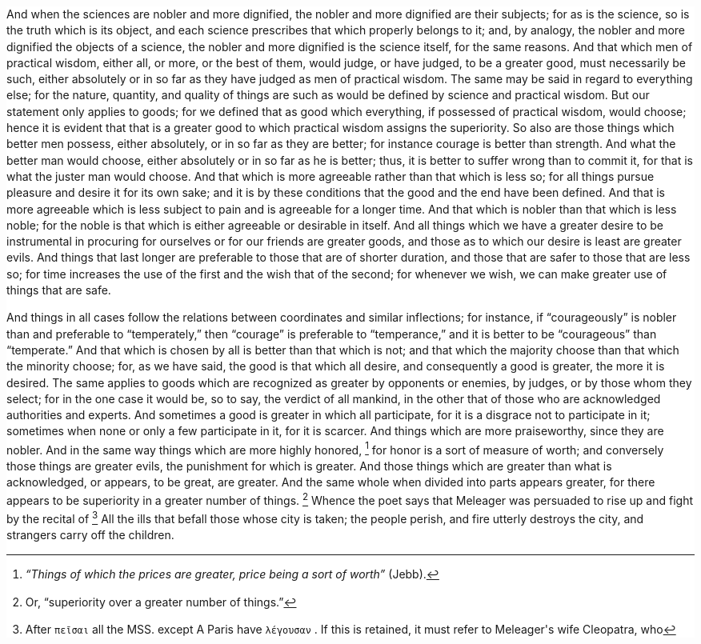 And when the sciences are nobler and more dignified, the nobler and more dignified are their subjects; for as is the science, so is the truth which
is its object, and each science prescribes that which properly belongs to it; and, by analogy, the nobler and more dignified the objects of a
science, the nobler and more dignified is the science itself, for the same reasons. And that which men of practical wisdom, either all, or more, or
the best of them, would judge, or have judged, to be a greater good, must necessarily be such, either absolutely or in so far as they have judged as
men of practical wisdom. The same may be said in regard to everything else; for the nature, quantity, and quality of things are such as would be
defined by science and practical wisdom. But our statement only applies to goods; for we defined that as good which everything, if possessed of
practical wisdom, would choose; hence it is evident that that is a greater good to which practical wisdom assigns the superiority. So also are those
things which better men possess, either absolutely, or in so far as they are better; for instance courage is better than strength. And what the
better man would choose, either absolutely or in so far as he is better; thus, it is better to suffer wrong than to commit it, for that is what the
juster man would choose. And that which is more agreeable rather than that which is less so; for all things pursue pleasure and desire it for its
own sake; and it is by these conditions that the good and the end have been defined. And that is more agreeable which is less subject to pain and is
agreeable for a longer time. And that which is nobler than that which is less noble; for the noble is that which is either agreeable or desirable in
itself. And all things which we have a greater desire to be instrumental in procuring for ourselves or for our friends are greater goods, and those
as to which our desire is least are greater evils. And things that last longer are preferable to those that are of shorter duration, and those that
are safer to those that are less so; for time increases the use of the first and the wish that of the second; for whenever we wish, we can make
greater use of things that are safe.

And things in all cases follow the relations between coordinates and similar inflections; for instance, if “courageously” is nobler than and
preferable to “temperately,” then “courage” is preferable to “temperance,” and it is better to be “courageous” than “temperate.” And that which is
chosen by all is better than that which is not; and that which the majority choose than that which the minority choose; for, as we have said, the
good is that which all desire, and consequently a good is greater, the more it is desired. The same applies to goods which are recognized as greater
by opponents or enemies, by judges, or by those whom they select; for in the one case it would be, so to say, the verdict of all mankind, in the
other that of those who are acknowledged authorities and experts. And sometimes a good is greater in which all participate, for it is a disgrace not
to participate in it; sometimes when none or only a few participate in it, for it is scarcer. And things which are more praiseworthy, since they are
nobler. And in the same way things which are more highly honored, [^^6_8] for honor is a sort of measure of worth; and conversely those things are
greater evils, the punishment for which is greater. And those things which are greater than what is acknowledged, or appears, to be great, are
greater. And the same whole when divided into parts appears greater, for there appears to be superiority in a greater number of things. [^^6_9]
Whence the poet says that Meleager was persuaded to rise up and fight by the recital of [^^6_10] All the ills that befall those whose city is taken;
the people perish, and fire utterly destroys the city, and strangers carry off the children.


[^^6_1]: The one, the smaller number, and the greater number must be of the same species. Thus, 5 pounds is a greater good than 2 pounds; but 5
[^^6_2]: If B (life) follows on, is the consequent of A (health), but A is not the consequent of B, then A is a greater good than B.
[^^6_3]: .Eight is greater than 2 by 6, which itself is greater than 2.
[^^6_4]: A thing may be of greater importance in two ways: (a) that which is a first principle is superior to that which is not; (b) that which is
[^^6_5]: Oropus, a frontier-town of Boeotia and Attica , had been occupied by the Thebans ( 366 B.C.). Callistratus
[^^6_6]: Pind. O. 1.1 .
[^^6_7]: e.g. it is worse to be blind than deaf; therefore sight is better than hearing (Schrader).
[^^6_8]: *“Things of which the prices are greater, price being a sort of worth”* (Jebb).
[^^6_9]: Or, “superiority over a greater number of things.”
[^^6_10]: After `πεῖσαι` all the MSS. except A Paris have `λέγουσαν` . If this is retained, it must refer to Meleager's wife Cleopatra, who
[^^6_11]: Epicharmus (c.Epicharmus (c. 550 -460 B.C.) writer of comedies and Pythagorean philosopher, was born at Megara in Sicily (according to
[^^6_12]: Simonides, Frag. 163 ( P.L.G. 3.).
[^^6_13]: Or, the yoke to which the basket, like our milk-pails long ago, was attached.
[^^6_14]: Hom. Od. 22.347 . The words are those of the minstrel Phemius, who was forced to sing to the suitors of Penelope.
[^^6_15]: Not in the oration in Thuc. 2.35 .
[^^6_16]: Or, reading `καὶ ἁπλῶς` : “that which is useful both to the individual and absolutely is a greater good” (than that which is only
[^^6_17]: It is difficult to see the connection here. Munro's suggestion, `τῷ δοκεῖν for τοῦ
[^^6_18]: Or, “is not punished equally.” 